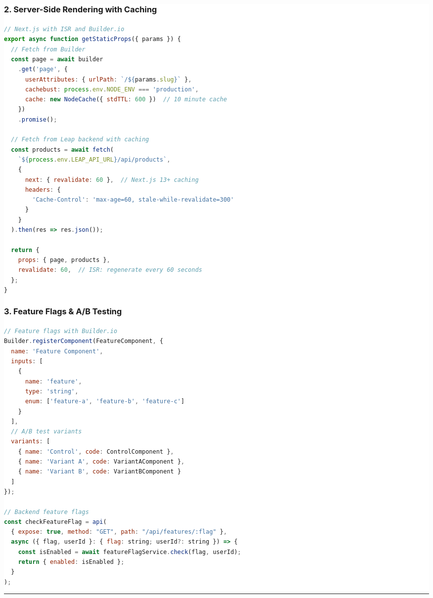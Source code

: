 ### 2. Server-Side Rendering with Caching

```javascript
// Next.js with ISR and Builder.io
export async function getStaticProps({ params }) {
  // Fetch from Builder
  const page = await builder
    .get('page', {
      userAttributes: { urlPath: `/${params.slug}` },
      cachebust: process.env.NODE_ENV === 'production',
      cache: new NodeCache({ stdTTL: 600 })  // 10 minute cache
    })
    .promise();

  // Fetch from Leap backend with caching
  const products = await fetch(
    `${process.env.LEAP_API_URL}/api/products`,
    {
      next: { revalidate: 60 },  // Next.js 13+ caching
      headers: {
        'Cache-Control': 'max-age=60, stale-while-revalidate=300'
      }
    }
  ).then(res => res.json());

  return {
    props: { page, products },
    revalidate: 60,  // ISR: regenerate every 60 seconds
  };
}
```

### 3. Feature Flags & A/B Testing

```javascript
// Feature flags with Builder.io
Builder.registerComponent(FeatureComponent, {
  name: 'Feature Component',
  inputs: [
    {
      name: 'feature',
      type: 'string',
      enum: ['feature-a', 'feature-b', 'feature-c']
    }
  ],
  // A/B test variants
  variants: [
    { name: 'Control', code: ControlComponent },
    { name: 'Variant A', code: VariantAComponent },
    { name: 'Variant B', code: VariantBComponent }
  ]
});

// Backend feature flags
const checkFeatureFlag = api(
  { expose: true, method: "GET", path: "/api/features/:flag" },
  async ({ flag, userId }: { flag: string; userId?: string }) => {
    const isEnabled = await featureFlagService.check(flag, userId);
    return { enabled: isEnabled };
  }
);
```

---